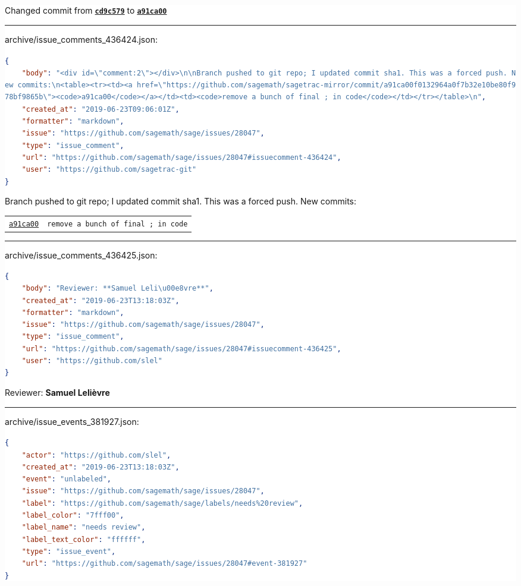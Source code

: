 Changed commit from **[`cd9c579`](https://github.com/sagemath/sagetrac-mirror/commit/cd9c579d1958cf7b1ed0d7ddd00e8a10d2fe1656)** to **[`a91ca00`](https://github.com/sagemath/sagetrac-mirror/commit/a91ca00f0132964a0f7b32e10be80f978bf9865b)**



---

archive/issue_comments_436424.json:
```json
{
    "body": "<div id=\"comment:2\"></div>\n\nBranch pushed to git repo; I updated commit sha1. This was a forced push. New commits:\n<table><tr><td><a href=\"https://github.com/sagemath/sagetrac-mirror/commit/a91ca00f0132964a0f7b32e10be80f978bf9865b\"><code>a91ca00</code></a></td><td><code>remove a bunch of final ; in code</code></td></tr></table>\n",
    "created_at": "2019-06-23T09:06:01Z",
    "formatter": "markdown",
    "issue": "https://github.com/sagemath/sage/issues/28047",
    "type": "issue_comment",
    "url": "https://github.com/sagemath/sage/issues/28047#issuecomment-436424",
    "user": "https://github.com/sagetrac-git"
}
```

<div id="comment:2"></div>

Branch pushed to git repo; I updated commit sha1. This was a forced push. New commits:
<table><tr><td><a href="https://github.com/sagemath/sagetrac-mirror/commit/a91ca00f0132964a0f7b32e10be80f978bf9865b"><code>a91ca00</code></a></td><td><code>remove a bunch of final ; in code</code></td></tr></table>




---

archive/issue_comments_436425.json:
```json
{
    "body": "Reviewer: **Samuel Leli\u00e8vre**",
    "created_at": "2019-06-23T13:18:03Z",
    "formatter": "markdown",
    "issue": "https://github.com/sagemath/sage/issues/28047",
    "type": "issue_comment",
    "url": "https://github.com/sagemath/sage/issues/28047#issuecomment-436425",
    "user": "https://github.com/slel"
}
```

Reviewer: **Samuel Lelièvre**



---

archive/issue_events_381927.json:
```json
{
    "actor": "https://github.com/slel",
    "created_at": "2019-06-23T13:18:03Z",
    "event": "unlabeled",
    "issue": "https://github.com/sagemath/sage/issues/28047",
    "label": "https://github.com/sagemath/sage/labels/needs%20review",
    "label_color": "7fff00",
    "label_name": "needs review",
    "label_text_color": "ffffff",
    "type": "issue_event",
    "url": "https://github.com/sagemath/sage/issues/28047#event-381927"
}
```
